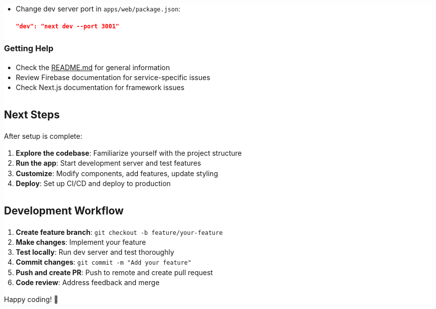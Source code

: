 - Change dev server port in `apps/web/package.json`:

   ```json
   "dev": "next dev --port 3001"
   ```

### Getting Help

- Check the [README.md](README.md) for general information
- Review Firebase documentation for service-specific issues
- Check Next.js documentation for framework issues

## Next Steps

After setup is complete:

1. **Explore the codebase**: Familiarize yourself with the project structure
2. **Run the app**: Start development server and test features
3. **Customize**: Modify components, add features, update styling
4. **Deploy**: Set up CI/CD and deploy to production

## Development Workflow

1. **Create feature branch**: `git checkout -b feature/your-feature`
2. **Make changes**: Implement your feature
3. **Test locally**: Run dev server and test thoroughly
4. **Commit changes**: `git commit -m "Add your feature"`
5. **Push and create PR**: Push to remote and create pull request
6. **Code review**: Address feedback and merge

Happy coding! 🚀
